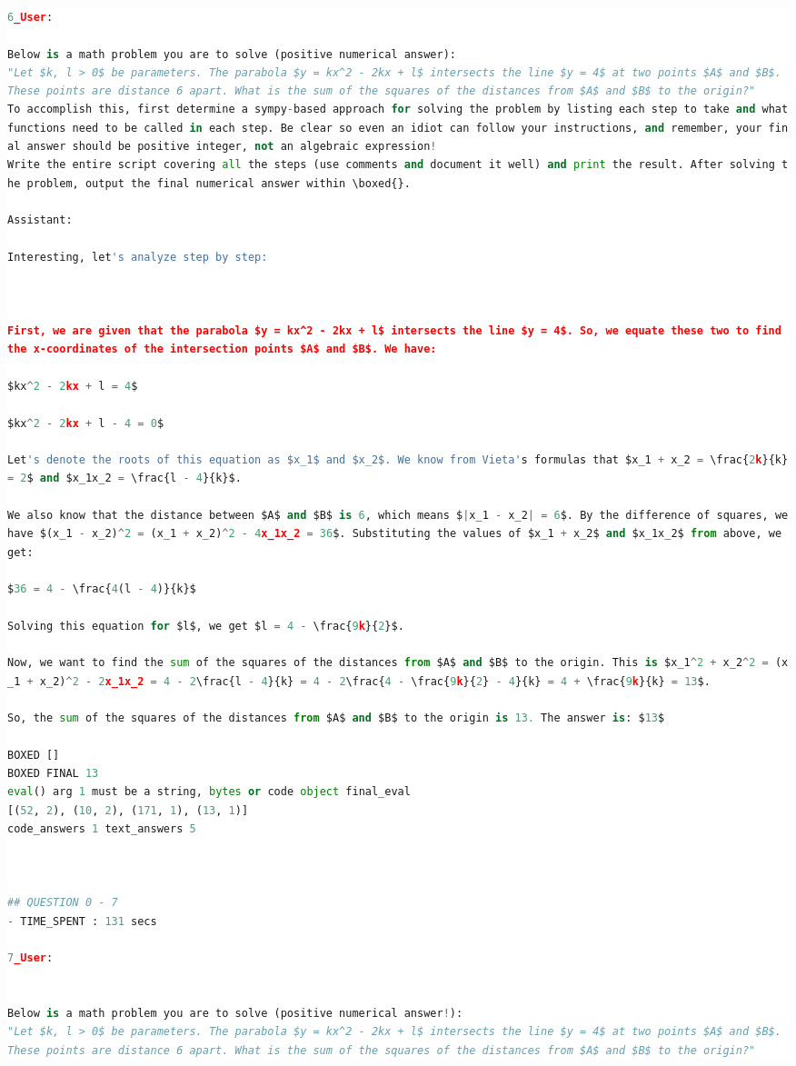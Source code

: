 ```python
6_User:

Below is a math problem you are to solve (positive numerical answer):
"Let $k, l > 0$ be parameters. The parabola $y = kx^2 - 2kx + l$ intersects the line $y = 4$ at two points $A$ and $B$. These points are distance 6 apart. What is the sum of the squares of the distances from $A$ and $B$ to the origin?"
To accomplish this, first determine a sympy-based approach for solving the problem by listing each step to take and what functions need to be called in each step. Be clear so even an idiot can follow your instructions, and remember, your final answer should be positive integer, not an algebraic expression!
Write the entire script covering all the steps (use comments and document it well) and print the result. After solving the problem, output the final numerical answer within \boxed{}.

Assistant: 

Interesting, let's analyze step by step:



First, we are given that the parabola $y = kx^2 - 2kx + l$ intersects the line $y = 4$. So, we equate these two to find the x-coordinates of the intersection points $A$ and $B$. We have:

$kx^2 - 2kx + l = 4$

$kx^2 - 2kx + l - 4 = 0$

Let's denote the roots of this equation as $x_1$ and $x_2$. We know from Vieta's formulas that $x_1 + x_2 = \frac{2k}{k} = 2$ and $x_1x_2 = \frac{l - 4}{k}$.

We also know that the distance between $A$ and $B$ is 6, which means $|x_1 - x_2| = 6$. By the difference of squares, we have $(x_1 - x_2)^2 = (x_1 + x_2)^2 - 4x_1x_2 = 36$. Substituting the values of $x_1 + x_2$ and $x_1x_2$ from above, we get:

$36 = 4 - \frac{4(l - 4)}{k}$

Solving this equation for $l$, we get $l = 4 - \frac{9k}{2}$.

Now, we want to find the sum of the squares of the distances from $A$ and $B$ to the origin. This is $x_1^2 + x_2^2 = (x_1 + x_2)^2 - 2x_1x_2 = 4 - 2\frac{l - 4}{k} = 4 - 2\frac{4 - \frac{9k}{2} - 4}{k} = 4 + \frac{9k}{k} = 13$.

So, the sum of the squares of the distances from $A$ and $B$ to the origin is 13. The answer is: $13$

BOXED []
BOXED FINAL 13
eval() arg 1 must be a string, bytes or code object final_eval
[(52, 2), (10, 2), (171, 1), (13, 1)]
code_answers 1 text_answers 5



## QUESTION 0 - 7 
- TIME_SPENT : 131 secs

7_User:


Below is a math problem you are to solve (positive numerical answer!):
"Let $k, l > 0$ be parameters. The parabola $y = kx^2 - 2kx + l$ intersects the line $y = 4$ at two points $A$ and $B$. These points are distance 6 apart. What is the sum of the squares of the distances from $A$ and $B$ to the origin?"
```